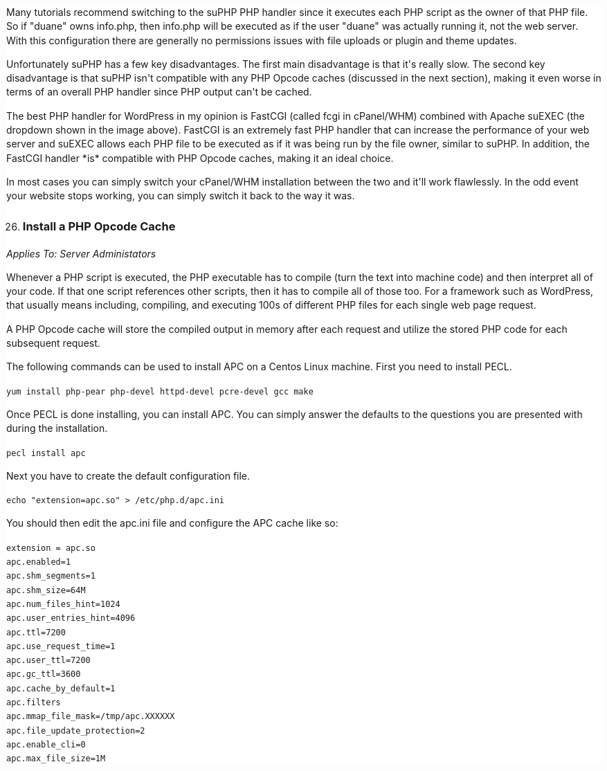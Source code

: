 Many tutorials recommend switching to the suPHP PHP handler since it executes each PHP script as the owner of that PHP file. So if "duane" owns info.php, then info.php will be executed as if the user "duane" was actually running it, not the web server. With this configuration there are generally no permissions issues with file uploads or plugin and theme updates.

Unfortunately suPHP has a few key disadvantages. The first main disadvantage is that it's really slow. The second key disadvantage is that suPHP isn't compatible with any PHP Opcode caches (discussed in the next section), making it even worse in terms of an overall PHP handler since PHP output can't be cached.

The best PHP handler for WordPress in my opinion is FastCGI (called fcgi in cPanel/WHM) combined with Apache suEXEC (the dropdown shown in the image above). FastCGI is an extremely fast PHP handler that can increase the performance of your web server and suEXEC allows each PHP file to be executed as if it was being run by the file owner, similar to suPHP. In addition, the FastCGI handler \*is\* compatible with PHP Opcode caches, making it an ideal choice.

In most cases you can simply switch your cPanel/WHM installation between the two and it'll work flawlessly. In the odd event your website stops working, you can simply switch it back to the way it was.

26. ### Install a PHP Opcode Cache
    

_Applies To: Server Administators_

Whenever a PHP script is executed, the PHP executable has to compile (turn the text into machine code) and then interpret all of your code. If that one script references other scripts, then it has to compile all of those too. For a framework such as WordPress, that usually means including, compiling, and executing 100s of different PHP files for each single web page request.

A PHP Opcode cache will store the compiled output in memory after each request and utilize the stored PHP code for each subsequent request.

The following commands can be used to install APC on a Centos Linux machine. First you need to install PECL.

```
yum install php-pear php-devel httpd-devel pcre-devel gcc make
```

Once PECL is done installing, you can install APC. You can simply answer the defaults to the questions you are presented with during the installation.

```
pecl install apc
```

Next you have to create the default configuration file.

```
echo "extension=apc.so" > /etc/php.d/apc.ini
```

You should then edit the apc.ini file and configure the APC cache like so:

```
extension = apc.so
apc.enabled=1
apc.shm_segments=1
apc.shm_size=64M
apc.num_files_hint=1024
apc.user_entries_hint=4096
apc.ttl=7200
apc.use_request_time=1
apc.user_ttl=7200
apc.gc_ttl=3600
apc.cache_by_default=1
apc.filters
apc.mmap_file_mask=/tmp/apc.XXXXXX
apc.file_update_protection=2
apc.enable_cli=0
apc.max_file_size=1M
```